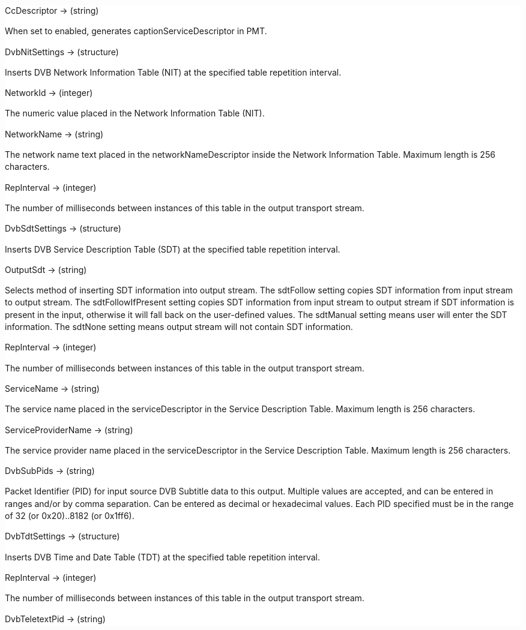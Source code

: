 CcDescriptor -> (string)

When set to enabled, generates captionServiceDescriptor in PMT.

DvbNitSettings -> (structure)

Inserts DVB Network Information Table (NIT) at the specified table repetition interval.

NetworkId -> (integer)

The numeric value placed in the Network Information Table (NIT).

NetworkName -> (string)

The network name text placed in the networkNameDescriptor inside the Network Information Table. Maximum length is 256 characters.

RepInterval -> (integer)

The number of milliseconds between instances of this table in the output transport stream.

DvbSdtSettings -> (structure)

Inserts DVB Service Description Table (SDT) at the specified table repetition interval.

OutputSdt -> (string)

Selects method of inserting SDT information into output stream. The sdtFollow setting copies SDT information from input stream to output stream. The sdtFollowIfPresent setting copies SDT information from input stream to output stream if SDT information is present in the input, otherwise it will fall back on the user-defined values. The sdtManual setting means user will enter the SDT information. The sdtNone setting means output stream will not contain SDT information.

RepInterval -> (integer)

The number of milliseconds between instances of this table in the output transport stream.

ServiceName -> (string)

The service name placed in the serviceDescriptor in the Service Description Table. Maximum length is 256 characters.

ServiceProviderName -> (string)

The service provider name placed in the serviceDescriptor in the Service Description Table. Maximum length is 256 characters.

DvbSubPids -> (string)

Packet Identifier (PID) for input source DVB Subtitle data to this output. Multiple values are accepted, and can be entered in ranges and/or by comma separation. Can be entered as decimal or hexadecimal values. Each PID specified must be in the range of 32 (or 0x20)..8182 (or 0x1ff6).

DvbTdtSettings -> (structure)

Inserts DVB Time and Date Table (TDT) at the specified table repetition interval.

RepInterval -> (integer)

The number of milliseconds between instances of this table in the output transport stream.

DvbTeletextPid -> (string)
